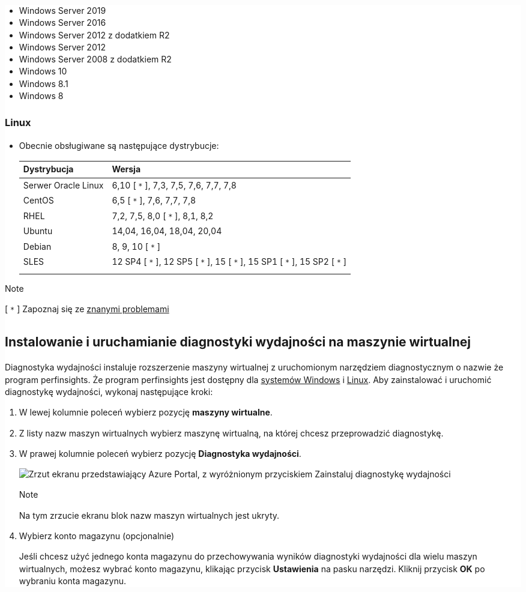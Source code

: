 * Windows Server 2019
* Windows Server 2016
* Windows Server 2012 z dodatkiem R2
* Windows Server 2012
* Windows Server 2008 z dodatkiem R2
* Windows 10
* Windows 8.1
* Windows 8

### <a name="linux"></a>Linux

- Obecnie obsługiwane są następujące dystrybucje:

    | Dystrybucja               | Wersja                                         |
    |----------------------------|-------------------------------------------------|
    | Serwer Oracle Linux        | 6,10 [ `*` ], 7,3, 7,5, 7,6, 7,7, 7,8 |
    | CentOS                     | 6,5 [ `*` ], 7,6, 7,7, 7,8                                    |
    | RHEL                       | 7,2, 7,5, 8,0 [ `*` ], 8,1, 8,2                               |
    | Ubuntu                     | 14,04, 16,04, 18,04, 20,04                               |
    | Debian                     | 8, 9, 10 [ `*` ]                                    |
    | SLES                       | 12 SP4 [ `*` ], 12 SP5 [ `*` ], 15 [ `*` ], 15 SP1 [ `*` ], 15 SP2 [ `*` ]                                      |
    |                            |                                                   |

>[!Note]
>[ `*` ] Zapoznaj się ze [znanymi problemami](how-to-use-perfinsights-linux.md#known-issues)

## <a name="install-and-run-performance-diagnostics-on-your-vm"></a>Instalowanie i uruchamianie diagnostyki wydajności na maszynie wirtualnej

Diagnostyka wydajności instaluje rozszerzenie maszyny wirtualnej z uruchomionym narzędziem diagnostycznym o nazwie że program perfinsights. Że program perfinsights jest dostępny dla [systemów Windows](./how-to-use-perfinsights.md) i [Linux](./how-to-use-perfinsights-linux.md). Aby zainstalować i uruchomić diagnostykę wydajności, wykonaj następujące kroki:

1. W lewej kolumnie poleceń wybierz pozycję **maszyny wirtualne**.
1. Z listy nazw maszyn wirtualnych wybierz maszynę wirtualną, na której chcesz przeprowadzić diagnostykę.
1. W prawej kolumnie poleceń wybierz pozycję **Diagnostyka wydajności**.

    ![Zrzut ekranu przedstawiający Azure Portal, z wyróżnionym przyciskiem Zainstaluj diagnostykę wydajności](media/performance-diagnostics/performance-diagnostics-install.png)

    > [!NOTE]
    > Na tym zrzucie ekranu blok nazw maszyn wirtualnych jest ukryty.
1. Wybierz konto magazynu (opcjonalnie)

    Jeśli chcesz użyć jednego konta magazynu do przechowywania wyników diagnostyki wydajności dla wielu maszyn wirtualnych, możesz wybrać konto magazynu, klikając przycisk **Ustawienia** na pasku narzędzi. Kliknij przycisk **OK** po wybraniu konta magazynu.
